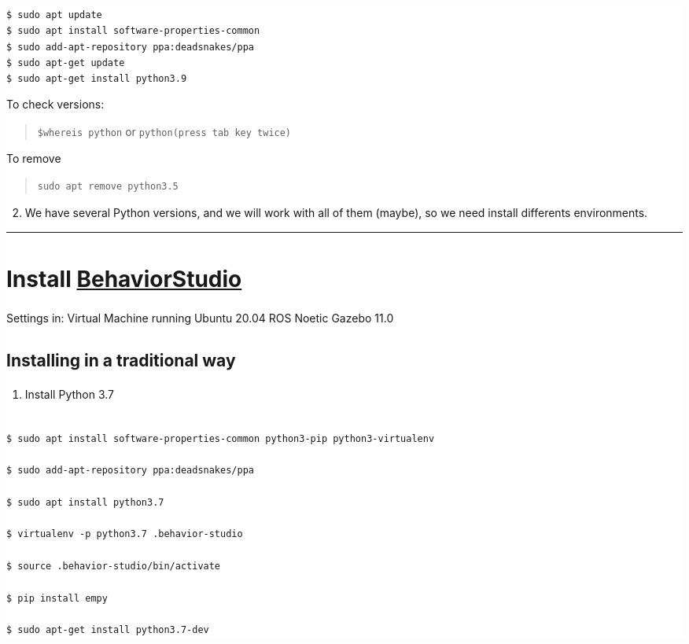 ```
$ sudo apt update
$ sudo apt install software-properties-common
$ sudo add-apt-repository ppa:deadsnakes/ppa
$ sudo apt-get update
$ sudo apt-get install python3.9
```

To check versions:

>`$whereis python`
or
>`python(press tab key twice)`

To remove
>`sudo apt remove python3.5`

2. We have several Python versions, and we will work with all of them (maybe), so we need install differents environments.






---
# Install [BehaviorStudio](https://jderobot.github.io/BehaviorStudio/install/ros_noetic)

Settings in:
Virtual Machine running Ubuntu 20.04
ROS Noetic
Gazebo 11.0

## Installing in a traditional way

1. Install Python 3.7

```

$ sudo apt install software-properties-common python3-pip python3-virtualenv

$ sudo add-apt-repository ppa:deadsnakes/ppa

$ sudo apt install python3.7

$ virtualenv -p python3.7 .behavior-studio

$ source .behavior-studio/bin/activate

$ pip install empy

$ sudo apt-get install python3.7-dev

```
